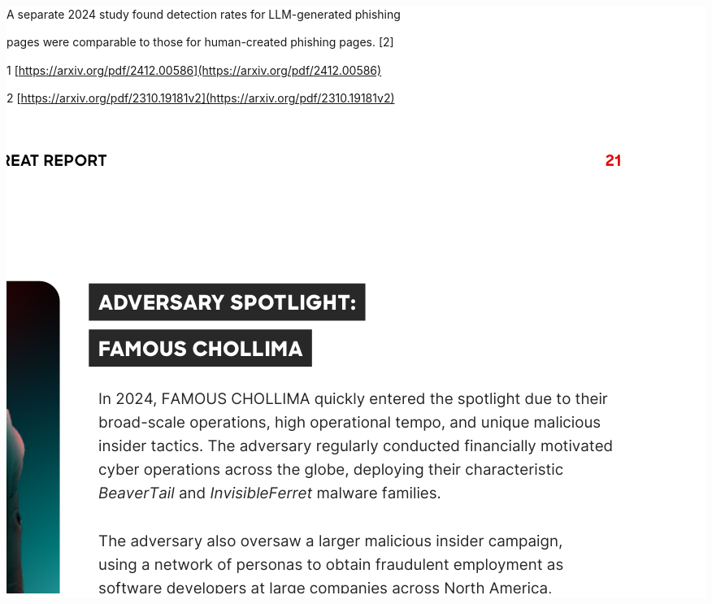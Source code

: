 A separate 2024 study found detection rates for LLM-generated phishing

pages were comparable to those for human-created phishing pages. [2]

1 [https://arxiv.org/pdf/2412.00586](https://arxiv.org/pdf/2412.00586)

2 [https://arxiv.org/pdf/2310.19181v2](https://arxiv.org/pdf/2310.19181v2)


![](spatial_images/CrowdStrikeGlobalThreatReport2025.pdf-20-0.png)
